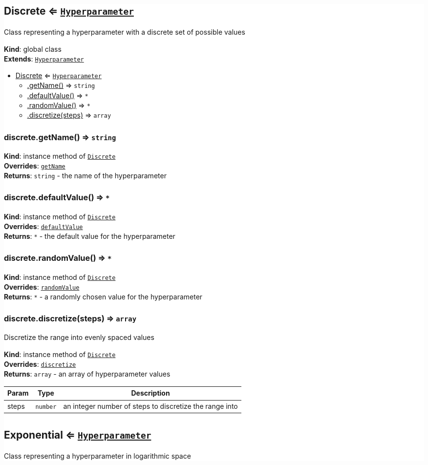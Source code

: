 <a name="Discrete"></a>

## Discrete ⇐ [<code>Hyperparameter</code>](#Hyperparameter)
Class representing a hyperparameter with a discrete
set of possible values

**Kind**: global class  
**Extends**: [<code>Hyperparameter</code>](#Hyperparameter)  

* [Discrete](#Discrete) ⇐ [<code>Hyperparameter</code>](#Hyperparameter)
    * [.getName()](#Hyperparameter+getName) ⇒ <code>string</code>
    * [.defaultValue()](#Hyperparameter+defaultValue) ⇒ <code>\*</code>
    * [.randomValue()](#Hyperparameter+randomValue) ⇒ <code>\*</code>
    * [.discretize(steps)](#Hyperparameter+discretize) ⇒ <code>array</code>

<a name="Hyperparameter+getName"></a>

### discrete.getName() ⇒ <code>string</code>
**Kind**: instance method of [<code>Discrete</code>](#Discrete)  
**Overrides**: [<code>getName</code>](#Hyperparameter+getName)  
**Returns**: <code>string</code> - the name of the hyperparameter  
<a name="Hyperparameter+defaultValue"></a>

### discrete.defaultValue() ⇒ <code>\*</code>
**Kind**: instance method of [<code>Discrete</code>](#Discrete)  
**Overrides**: [<code>defaultValue</code>](#Hyperparameter+defaultValue)  
**Returns**: <code>\*</code> - the default value for the hyperparameter  
<a name="Hyperparameter+randomValue"></a>

### discrete.randomValue() ⇒ <code>\*</code>
**Kind**: instance method of [<code>Discrete</code>](#Discrete)  
**Overrides**: [<code>randomValue</code>](#Hyperparameter+randomValue)  
**Returns**: <code>\*</code> - a randomly chosen value for the hyperparameter  
<a name="Hyperparameter+discretize"></a>

### discrete.discretize(steps) ⇒ <code>array</code>
Discretize the range into evenly spaced values

**Kind**: instance method of [<code>Discrete</code>](#Discrete)  
**Overrides**: [<code>discretize</code>](#Hyperparameter+discretize)  
**Returns**: <code>array</code> - an array of hyperparameter values  

| Param | Type | Description |
| --- | --- | --- |
| steps | <code>number</code> | an integer number of steps to discretize the range into |

<a name="Exponential"></a>

## Exponential ⇐ [<code>Hyperparameter</code>](#Hyperparameter)
Class representing a hyperparameter in logarithmic space

